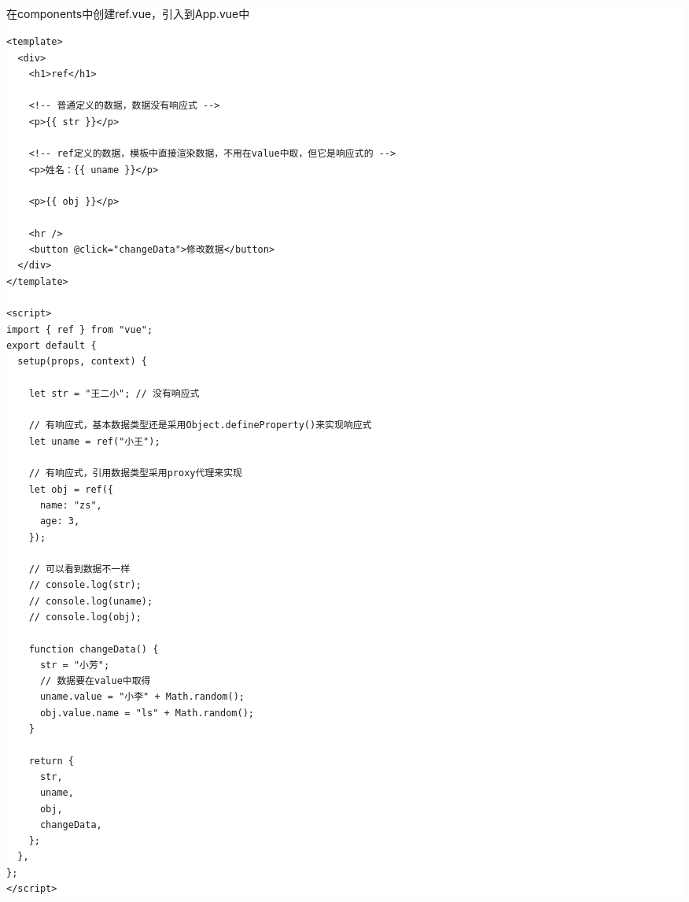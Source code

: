 

在components中创建ref.vue，引入到App.vue中

```vue
<template>
  <div>
    <h1>ref</h1>
      
    <!-- 普通定义的数据，数据没有响应式 -->
    <p>{{ str }}</p>

    <!-- ref定义的数据，模板中直接渲染数据，不用在value中取，但它是响应式的 -->
    <p>姓名：{{ uname }}</p>

    <p>{{ obj }}</p>

    <hr />
    <button @click="changeData">修改数据</button>
  </div>
</template>

<script>
import { ref } from "vue";
export default {
  setup(props, context) {
    
    let str = "王二小"; // 没有响应式

    // 有响应式，基本数据类型还是采用Object.defineProperty()来实现响应式
    let uname = ref("小王");

    // 有响应式，引用数据类型采用proxy代理来实现
    let obj = ref({
      name: "zs",
      age: 3,
    });

    // 可以看到数据不一样
    // console.log(str);
    // console.log(uname);
    // console.log(obj);

    function changeData() {
      str = "小芳";
      // 数据要在value中取得
      uname.value = "小李" + Math.random();
      obj.value.name = "ls" + Math.random();
    }

    return {
      str,
      uname,
      obj,
      changeData,
    };
  },
};
</script>
```
